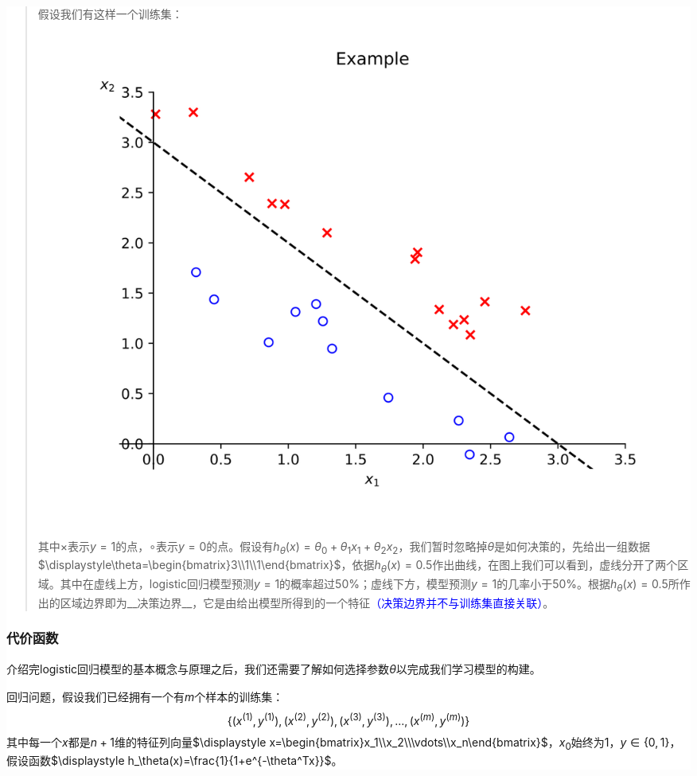 >假设我们有这样一个训练集：
>
>![](../img/Ex3.svg)
>
>其中$\times$表示$y=1$的点，$\circ$表示$y=0$的点。假设有$h_\theta(x)=\theta_0+\theta_1x_1+\theta_2x_2$，我们暂时忽略掉$\theta$是如何决策的，先给出一组数据$\displaystyle\theta=\begin{bmatrix}3\\1\\1\end{bmatrix}$，依据$h_\theta(x)=0.5$作出曲线，在图上我们可以看到，虚线分开了两个区域。其中在虚线上方，logistic回归模型预测$y=1$的概率超过$50\%$；虚线下方，模型预测$y=1$的几率小于$50\%$。根据$h_\theta(x)=0.5$所作出的区域边界即为__决策边界__，它是由给出模型所得到的一个特征<font color=blue>（决策边界并不与训练集直接关联）</font>。

### 代价函数

介绍完logistic回归模型的基本概念与原理之后，我们还需要了解如何选择参数$\theta$以完成我们学习模型的构建。

回归问题，假设我们已经拥有一个有$m$个样本的训练集：
$$
\{(x^{(1)},y^{(1)}),(x^{(2)},y^{(2)}),(x^{(3)},y^{(3)}),...,(x^{(m)},y^{(m)})\}
$$
其中每一个$x$都是$n+1$维的特征列向量$\displaystyle x=\begin{bmatrix}x_1\\x_2\\\vdots\\x_n\end{bmatrix}$，$x_0$始终为$1$，$y\in\{0,1\}$，假设函数$\displaystyle h_\theta(x)=\frac{1}{1+e^{-\theta^Tx}}$。
